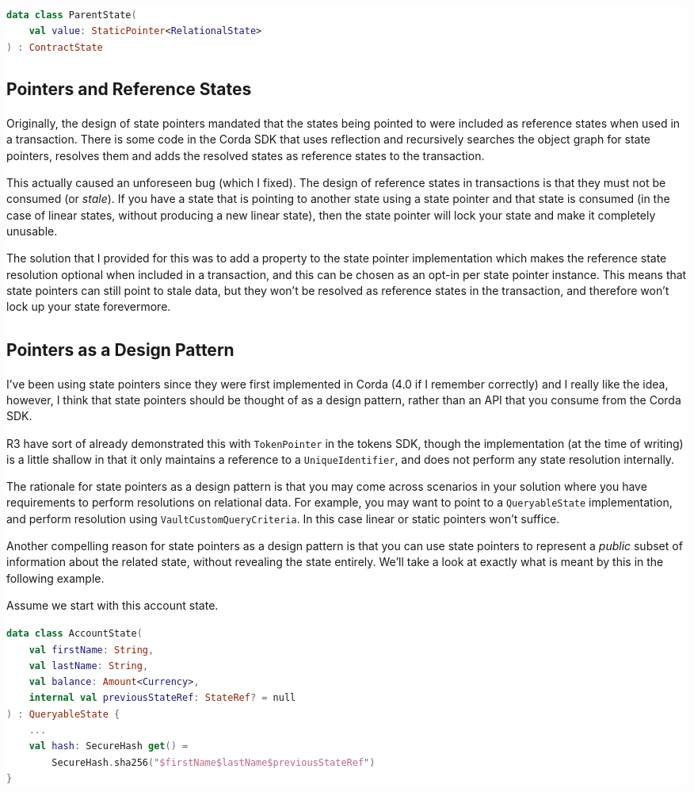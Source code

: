 ```kotlin
data class ParentState(
    val value: StaticPointer<RelationalState>
) : ContractState
```

## Pointers and Reference States

Originally, the design of state pointers mandated that the states being pointed to were included as reference states when used in a transaction. There is some code in the Corda SDK that uses reflection and recursively searches the object graph for state pointers, resolves them and adds the resolved states as reference states to the transaction.

This actually caused an unforeseen bug (which I fixed). The design of reference states in transactions is that they must not be consumed (or *stale*). If you have a state that is pointing to another state using a state pointer and that state is consumed (in the case of linear states, without producing a new linear state), then the state pointer will lock your state and make it completely unusable.

The solution that I provided for this was to add a property to the state pointer implementation which makes the reference state resolution optional when included in a transaction, and this can be chosen as an opt-in per state pointer instance. This means that state pointers can still point to stale data, but they won’t be resolved as reference states in the transaction, and therefore won’t lock up your state forevermore.

## Pointers as a Design Pattern

I’ve been using state pointers since they were first implemented in Corda (4.0 if I remember correctly) and I really like the idea, however, I think that state pointers should be thought of as a design pattern, rather than an API that you consume from the Corda SDK.

R3 have sort of already demonstrated this with `TokenPointer` in the tokens SDK, though the implementation (at the time of writing) is a little shallow in that it only maintains a reference to a `UniqueIdentifier`, and does not perform any state resolution internally.

The rationale for state pointers as a design pattern is that you may come across scenarios in your solution where you have requirements to perform resolutions on relational data. For example, you may want to point to a `QueryableState` implementation, and perform resolution using `VaultCustomQueryCriteria`. In this case linear or static pointers won’t suffice.

Another compelling reason for state pointers as a design pattern is that you can use state pointers to represent a *public* subset of information about the related state, without revealing the state entirely. We’ll take a look at exactly what is meant by this in the following example.

Assume we start with this account state.

```kotlin
data class AccountState(
    val firstName: String,
    val lastName: String,
    val balance: Amount<Currency>,
    internal val previousStateRef: StateRef? = null
) : QueryableState {
    ...
    val hash: SecureHash get() = 
        SecureHash.sha256("$firstName$lastName$previousStateRef")
}
```
